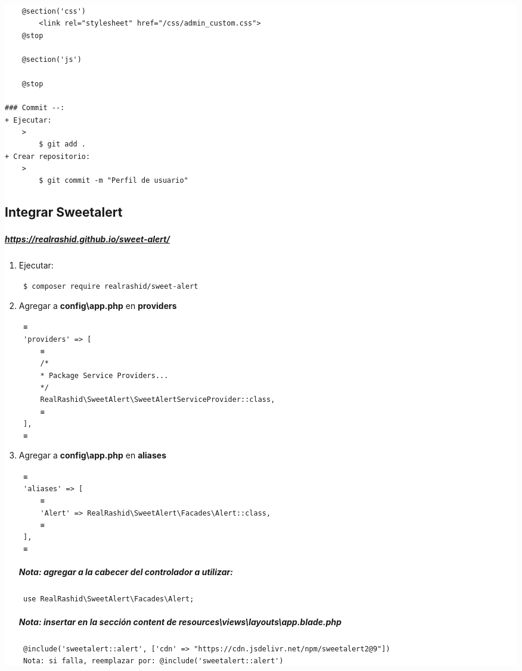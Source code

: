 		@section('css')
			<link rel="stylesheet" href="/css/admin_custom.css">
		@stop

		@section('js')

		@stop

	### Commit --:
	+ Ejecutar:
		>
			$ git add .
	+ Crear repositorio:
		>
			$ git commit -m "Perfil de usuario"




## Integrar Sweetalert
##### https://realrashid.github.io/sweet-alert/
1. Ejecutar: 
	>
		$ composer require realrashid/sweet-alert
1. Agregar a **config\app.php** en **providers**
	>
		≡
		'providers' => [
			≡
			/*
			* Package Service Providers...
			*/
			RealRashid\SweetAlert\SweetAlertServiceProvider::class,
			≡
		],
		≡
1. Agregar a **config\app.php** en **aliases**
	>
    	≡
		'aliases' => [
			≡
			'Alert' => RealRashid\SweetAlert\Facades\Alert::class,
			≡
		],
		≡
	##### **Nota**: agregar a la cabecer del controlador a utilizar:
	>
    	use RealRashid\SweetAlert\Facades\Alert;

	##### **Nota**: insertar en la sección content de resources\views\layouts\app.blade.php
	>
		@include('sweetalert::alert', ['cdn' => "https://cdn.jsdelivr.net/npm/sweetalert2@9"])
		Nota: si falla, reemplazar por: @include('sweetalert::alert')
